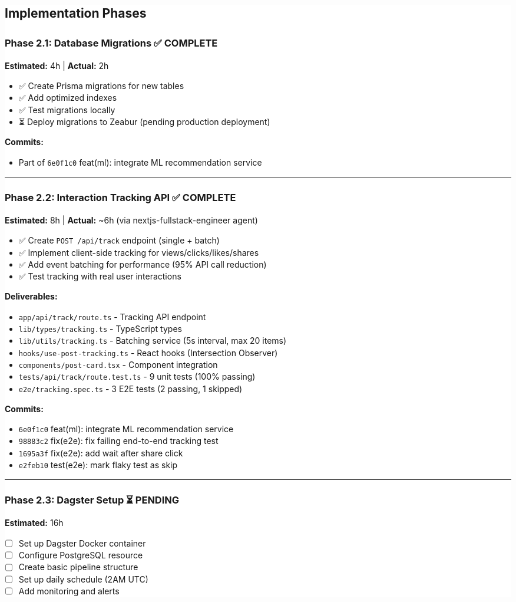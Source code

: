 
## Implementation Phases

### Phase 2.1: Database Migrations ✅ COMPLETE

**Estimated:** 4h | **Actual:** 2h

- ✅ Create Prisma migrations for new tables
- ✅ Add optimized indexes
- ✅ Test migrations locally
- ⏳ Deploy migrations to Zeabur (pending production deployment)

**Commits:**

- Part of `6e0f1c0` feat(ml): integrate ML recommendation service

---

### Phase 2.2: Interaction Tracking API ✅ COMPLETE

**Estimated:** 8h | **Actual:** ~6h (via nextjs-fullstack-engineer agent)

- ✅ Create `POST /api/track` endpoint (single + batch)
- ✅ Implement client-side tracking for views/clicks/likes/shares
- ✅ Add event batching for performance (95% API call reduction)
- ✅ Test tracking with real user interactions

**Deliverables:**

- `app/api/track/route.ts` - Tracking API endpoint
- `lib/types/tracking.ts` - TypeScript types
- `lib/utils/tracking.ts` - Batching service (5s interval, max 20 items)
- `hooks/use-post-tracking.ts` - React hooks (Intersection Observer)
- `components/post-card.tsx` - Component integration
- `tests/api/track/route.test.ts` - 9 unit tests (100% passing)
- `e2e/tracking.spec.ts` - 3 E2E tests (2 passing, 1 skipped)

**Commits:**

- `6e0f1c0` feat(ml): integrate ML recommendation service
- `98883c2` fix(e2e): fix failing end-to-end tracking test
- `1695a3f` fix(e2e): add wait after share click
- `e2feb10` test(e2e): mark flaky test as skip

---

### Phase 2.3: Dagster Setup ⏳ PENDING

**Estimated:** 16h

- [ ] Set up Dagster Docker container
- [ ] Configure PostgreSQL resource
- [ ] Create basic pipeline structure
- [ ] Set up daily schedule (2AM UTC)
- [ ] Add monitoring and alerts
